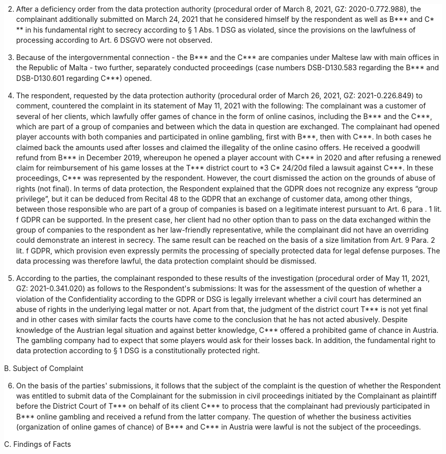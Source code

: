 2. After a deficiency order from the data protection authority (procedural order of March 8, 2021, GZ: 2020-0.772.988), the complainant additionally submitted on March 24, 2021 that he considered himself by the respondent as well as B\*\*\* and C\* \*\* in his fundamental right to secrecy according to § 1 Abs. 1 DSG as violated, since the provisions on the lawfulness of processing according to Art. 6 DSGVO were not observed.

3. Because of the intergovernmental connection - the B\*\*\* and the C\*\*\* are companies under Maltese law with main offices in the Republic of Malta - two further, separately conducted proceedings (case numbers DSB-D130.583 regarding the B\*\*\* and DSB-D130.601 regarding C\*\*\*) opened.

4. The respondent, requested by the data protection authority (procedural order of March 26, 2021, GZ: 2021-0.226.849) to comment, countered the complaint in its statement of May 11, 2021 with the following: The complainant was a customer of several of her clients, which lawfully offer games of chance in the form of online casinos, including the B\*\*\* and the C\*\*\*, which are part of a group of companies and between which the data in question are exchanged. The complainant had opened player accounts with both companies and participated in online gambling, first with B\*\*\*, then with C\*\*\*. In both cases he claimed back the amounts used after losses and claimed the illegality of the online casino offers. He received a goodwill refund from B\*\*\* in December 2019, whereupon he opened a player account with C\*\*\* in 2020 and after refusing a renewed claim for reimbursement of his game losses at the T\*\*\* district court to \*3 C\* 24/20d filed a lawsuit against C\*\*\*. In these proceedings, C\*\*\* was represented by the respondent. However, the court dismissed the action on the grounds of abuse of rights (not final). In terms of data protection, the Respondent explained that the GDPR does not recognize any express “group privilege”, but it can be deduced from Recital 48 to the GDPR that an exchange of customer data, among other things, between those responsible who are part of a group of companies is based on a legitimate interest pursuant to Art. 6 para . 1 lit. f GDPR can be supported. In the present case, her client had no other option than to pass on the data exchanged within the group of companies to the respondent as her law-friendly representative, while the complainant did not have an overriding could demonstrate an interest in secrecy. The same result can be reached on the basis of a size limitation from Art. 9 Para. 2 lit. f GDPR, which provision even expressly permits the processing of specially protected data for legal defense purposes. The data processing was therefore lawful, the data protection complaint should be dismissed.

5. According to the parties, the complainant responded to these results of the investigation (procedural order of May 11, 2021, GZ: 2021-0.341.020) as follows to the Respondent's submissions: It was for the assessment of the question of whether a violation of the Confidentiality according to the GDPR or DSG is legally irrelevant whether a civil court has determined an abuse of rights in the underlying legal matter or not. Apart from that, the judgment of the district court T\*\*\* is not yet final and in other cases with similar facts the courts have come to the conclusion that he has not acted abusively. Despite knowledge of the Austrian legal situation and against better knowledge, C\*\*\* offered a prohibited game of chance in Austria. The gambling company had to expect that some players would ask for their losses back. In addition, the fundamental right to data protection according to § 1 DSG is a constitutionally protected right.

B. Subject of Complaint

6. On the basis of the parties' submissions, it follows that the subject of the complaint is the question of whether the Respondent was entitled to submit data of the Complainant for the submission in civil proceedings initiated by the Complainant as plaintiff before the District Court of T\*\*\* on behalf of its client C\*\*\* to process that the complainant had previously participated in B\*\*\* online gambling and received a refund from the latter company. The question of whether the business activities (organization of online games of chance) of B\*\*\* and C\*\*\* in Austria were lawful is not the subject of the proceedings.

C. Findings of Facts
